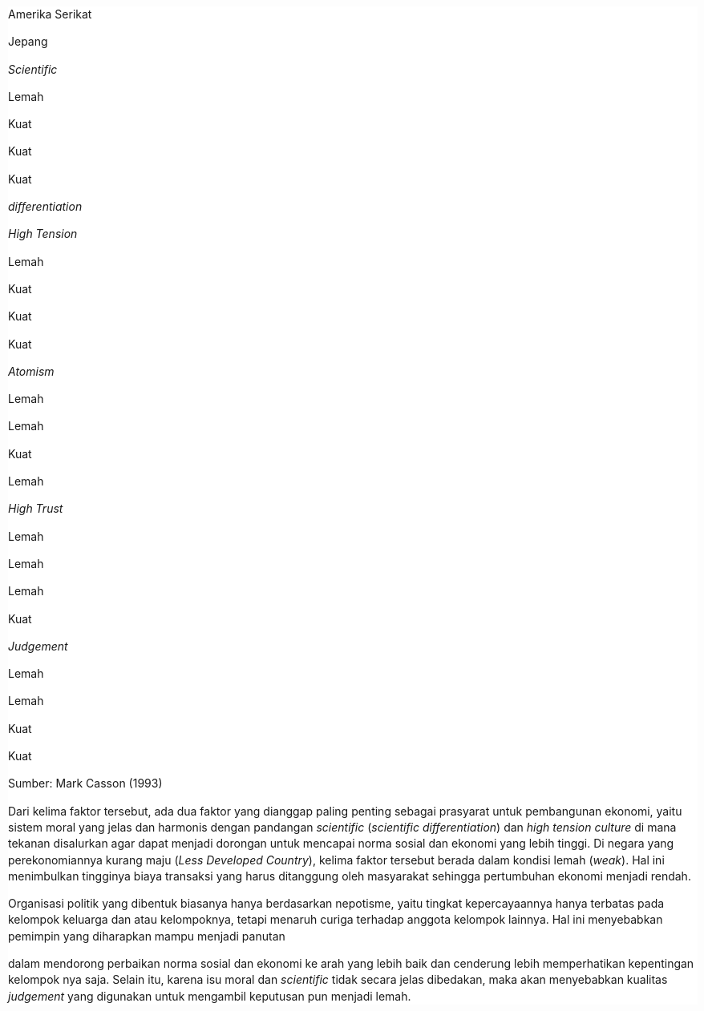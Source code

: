 <p><span class="font1">Amerika Serikat</span></p></td><td style="vertical-align:bottom;">
<p><span class="font1">Jepang</span></p></td></tr>
<tr><td style="vertical-align:bottom;">
<p><span class="font1" style="font-style:italic;">Scientific</span></p></td><td style="vertical-align:bottom;">
<p><span class="font1">Lemah</span></p></td><td style="vertical-align:bottom;">
<p><span class="font1">Kuat</span></p></td><td style="vertical-align:bottom;">
<p><span class="font1">Kuat</span></p></td><td style="vertical-align:bottom;">
<p><span class="font1">Kuat</span></p></td></tr>
<tr><td style="vertical-align:bottom;">
<p><span class="font1" style="font-style:italic;">differentiation</span></p></td><td style="vertical-align:top;"></td><td style="vertical-align:top;"></td><td style="vertical-align:top;"></td><td style="vertical-align:top;"></td></tr>
<tr><td style="vertical-align:top;">
<p><span class="font1" style="font-style:italic;">High Tension</span></p></td><td style="vertical-align:top;">
<p><span class="font1">Lemah</span></p></td><td style="vertical-align:top;">
<p><span class="font1">Kuat</span></p></td><td style="vertical-align:top;">
<p><span class="font1">Kuat</span></p></td><td style="vertical-align:top;">
<p><span class="font1">Kuat</span></p></td></tr>
<tr><td style="vertical-align:top;">
<p><span class="font1" style="font-style:italic;">Atomism</span></p></td><td style="vertical-align:top;">
<p><span class="font1">Lemah</span></p></td><td style="vertical-align:top;">
<p><span class="font1">Lemah</span></p></td><td style="vertical-align:top;">
<p><span class="font1">Kuat</span></p></td><td style="vertical-align:top;">
<p><span class="font1">Lemah</span></p></td></tr>
<tr><td style="vertical-align:bottom;">
<p><span class="font1" style="font-style:italic;">High Trust</span></p></td><td style="vertical-align:bottom;">
<p><span class="font1">Lemah</span></p></td><td style="vertical-align:bottom;">
<p><span class="font1">Lemah</span></p></td><td style="vertical-align:bottom;">
<p><span class="font1">Lemah</span></p></td><td style="vertical-align:bottom;">
<p><span class="font1">Kuat</span></p></td></tr>
<tr><td style="vertical-align:top;">
<p><span class="font1" style="font-style:italic;">Judgement</span></p></td><td style="vertical-align:top;">
<p><span class="font1">Lemah</span></p></td><td style="vertical-align:top;">
<p><span class="font1">Lemah</span></p></td><td style="vertical-align:top;">
<p><span class="font1">Kuat</span></p></td><td style="vertical-align:top;">
<p><span class="font1">Kuat</span></p></td></tr>
</table>
<p><span class="font1">Sumber: Mark Casson (1993)</span></p>
<p><span class="font3">Dari kelima faktor tersebut, ada dua faktor yang dianggap paling penting sebagai prasyarat untuk pembangunan ekonomi, yaitu sistem moral yang jelas dan harmonis dengan pandangan </span><span class="font3" style="font-style:italic;">scientific </span><span class="font3">(</span><span class="font3" style="font-style:italic;">scientific differentiation</span><span class="font3">) dan </span><span class="font3" style="font-style:italic;">high tension culture</span><span class="font3"> di mana tekanan disalurkan agar dapat menjadi dorongan untuk mencapai norma sosial dan ekonomi yang lebih tinggi. Di negara yang perekonomiannya kurang maju (</span><span class="font3" style="font-style:italic;">Less Developed Country</span><span class="font3">), kelima faktor tersebut berada dalam kondisi lemah (</span><span class="font3" style="font-style:italic;">weak</span><span class="font3">). Hal ini menimbulkan tingginya biaya transaksi yang harus ditanggung oleh masyarakat sehingga pertumbuhan ekonomi menjadi rendah.</span></p>
<p><span class="font3">Organisasi politik yang dibentuk biasanya hanya berdasarkan nepotisme, yaitu tingkat kepercayaannya hanya terbatas pada kelompok keluarga dan atau kelompoknya, tetapi menaruh curiga terhadap anggota kelompok lainnya. Hal ini menyebabkan pemimpin yang diharapkan mampu menjadi panutan</span></p>
<p><span class="font3">dalam mendorong perbaikan norma sosial dan ekonomi ke arah yang lebih baik dan cenderung lebih memperhatikan kepentingan kelompok nya saja. Selain itu, karena isu moral dan </span><span class="font3" style="font-style:italic;">scientific</span><span class="font3"> tidak secara jelas dibedakan, maka akan menyebabkan kualitas </span><span class="font3" style="font-style:italic;">judgement</span><span class="font3"> yang digunakan untuk mengambil keputusan pun menjadi lemah.</span></p>